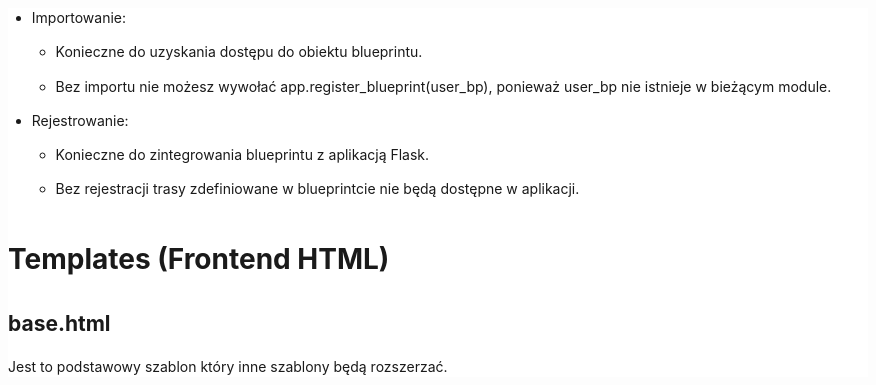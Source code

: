 - Importowanie:

    -  Konieczne do uzyskania dostępu do obiektu blueprintu.

    - Bez importu nie możesz wywołać app.register_blueprint(user_bp), ponieważ user_bp nie istnieje w bieżącym module.

- Rejestrowanie:

    - Konieczne do zintegrowania blueprintu z aplikacją Flask.

    - Bez rejestracji trasy zdefiniowane w blueprintcie nie będą dostępne w aplikacji.

# Templates (Frontend HTML)
## base.html
Jest to podstawowy szablon który inne szablony będą rozszerzać.